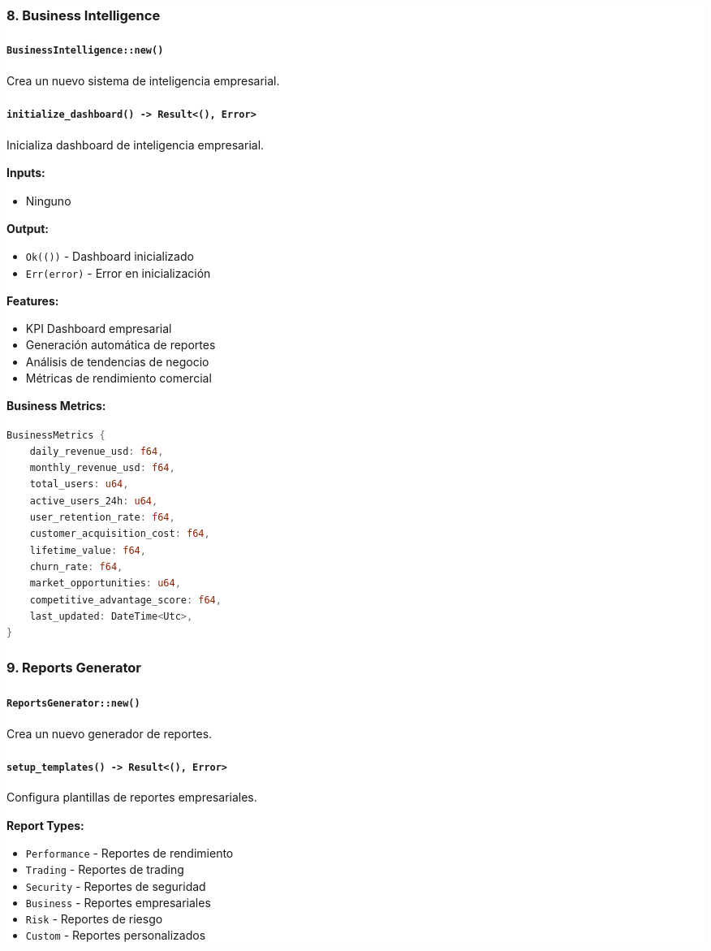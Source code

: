 ### 8. Business Intelligence

#### `BusinessIntelligence::new()`
Crea un nuevo sistema de inteligencia empresarial.

#### `initialize_dashboard() -> Result<(), Error>`
Inicializa dashboard de inteligencia empresarial.

**Inputs:**
- Ninguno

**Output:**
- `Ok(())` - Dashboard inicializado
- `Err(error)` - Error en inicialización

**Features:**
- KPI Dashboard empresarial
- Generación automática de reportes
- Análisis de tendencias de negocio
- Métricas de rendimiento comercial

**Business Metrics:**
```rust
BusinessMetrics {
    daily_revenue_usd: f64,
    monthly_revenue_usd: f64,
    total_users: u64,
    active_users_24h: u64,
    user_retention_rate: f64,
    customer_acquisition_cost: f64,
    lifetime_value: f64,
    churn_rate: f64,
    market_opportunities: u64,
    competitive_advantage_score: f64,
    last_updated: DateTime<Utc>,
}
```

### 9. Reports Generator

#### `ReportsGenerator::new()`
Crea un nuevo generador de reportes.

#### `setup_templates() -> Result<(), Error>`
Configura plantillas de reportes empresariales.

**Report Types:**
- `Performance` - Reportes de rendimiento
- `Trading` - Reportes de trading
- `Security` - Reportes de seguridad
- `Business` - Reportes empresariales
- `Risk` - Reportes de riesgo
- `Custom` - Reportes personalizados
